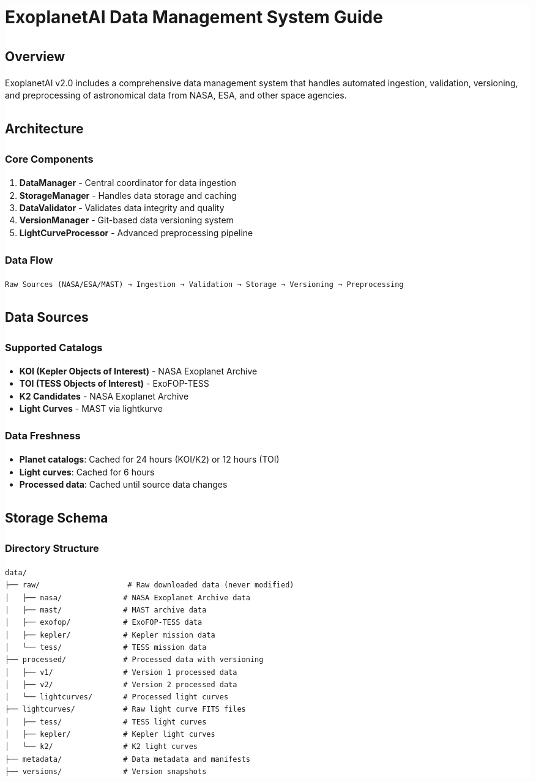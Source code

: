 # ExoplanetAI Data Management System Guide

## Overview

ExoplanetAI v2.0 includes a comprehensive data management system that handles automated ingestion, validation, versioning, and preprocessing of astronomical data from NASA, ESA, and other space agencies.

## Architecture

### Core Components

1. **DataManager** - Central coordinator for data ingestion
2. **StorageManager** - Handles data storage and caching
3. **DataValidator** - Validates data integrity and quality
4. **VersionManager** - Git-based data versioning system
5. **LightCurveProcessor** - Advanced preprocessing pipeline

### Data Flow

```
Raw Sources (NASA/ESA/MAST) → Ingestion → Validation → Storage → Versioning → Preprocessing
```

## Data Sources

### Supported Catalogs

- **KOI (Kepler Objects of Interest)** - NASA Exoplanet Archive
- **TOI (TESS Objects of Interest)** - ExoFOP-TESS
- **K2 Candidates** - NASA Exoplanet Archive
- **Light Curves** - MAST via lightkurve

### Data Freshness

- **Planet catalogs**: Cached for 24 hours (KOI/K2) or 12 hours (TOI)
- **Light curves**: Cached for 6 hours
- **Processed data**: Cached until source data changes

## Storage Schema

### Directory Structure

```
data/
├── raw/                    # Raw downloaded data (never modified)
│   ├── nasa/              # NASA Exoplanet Archive data
│   ├── mast/              # MAST archive data
│   ├── exofop/            # ExoFOP-TESS data
│   ├── kepler/            # Kepler mission data
│   └── tess/              # TESS mission data
├── processed/             # Processed data with versioning
│   ├── v1/                # Version 1 processed data
│   ├── v2/                # Version 2 processed data
│   └── lightcurves/       # Processed light curves
├── lightcurves/           # Raw light curve FITS files
│   ├── tess/              # TESS light curves
│   ├── kepler/            # Kepler light curves
│   └── k2/                # K2 light curves
├── metadata/              # Data metadata and manifests
├── versions/              # Version snapshots
```